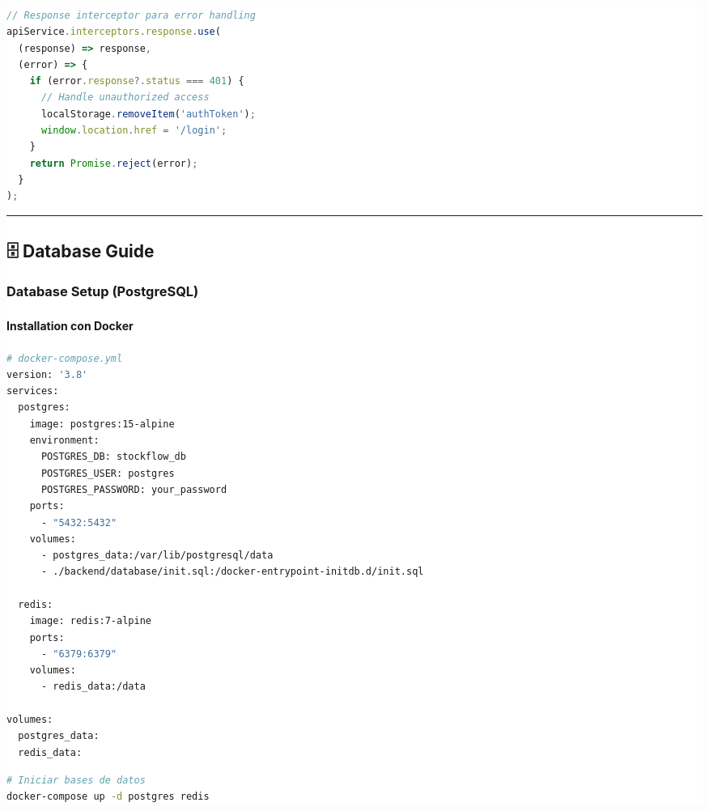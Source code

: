 ```typescript
// Response interceptor para error handling
apiService.interceptors.response.use(
  (response) => response,
  (error) => {
    if (error.response?.status === 401) {
      // Handle unauthorized access
      localStorage.removeItem('authToken');
      window.location.href = '/login';
    }
    return Promise.reject(error);
  }
);
```

---

## 🗄️ Database Guide

### Database Setup (PostgreSQL)

#### Installation con Docker

```bash
# docker-compose.yml
version: '3.8'
services:
  postgres:
    image: postgres:15-alpine
    environment:
      POSTGRES_DB: stockflow_db
      POSTGRES_USER: postgres
      POSTGRES_PASSWORD: your_password
    ports:
      - "5432:5432"
    volumes:
      - postgres_data:/var/lib/postgresql/data
      - ./backend/database/init.sql:/docker-entrypoint-initdb.d/init.sql

  redis:
    image: redis:7-alpine
    ports:
      - "6379:6379"
    volumes:
      - redis_data:/data

volumes:
  postgres_data:
  redis_data:
```

```bash
# Iniciar bases de datos
docker-compose up -d postgres redis
```
